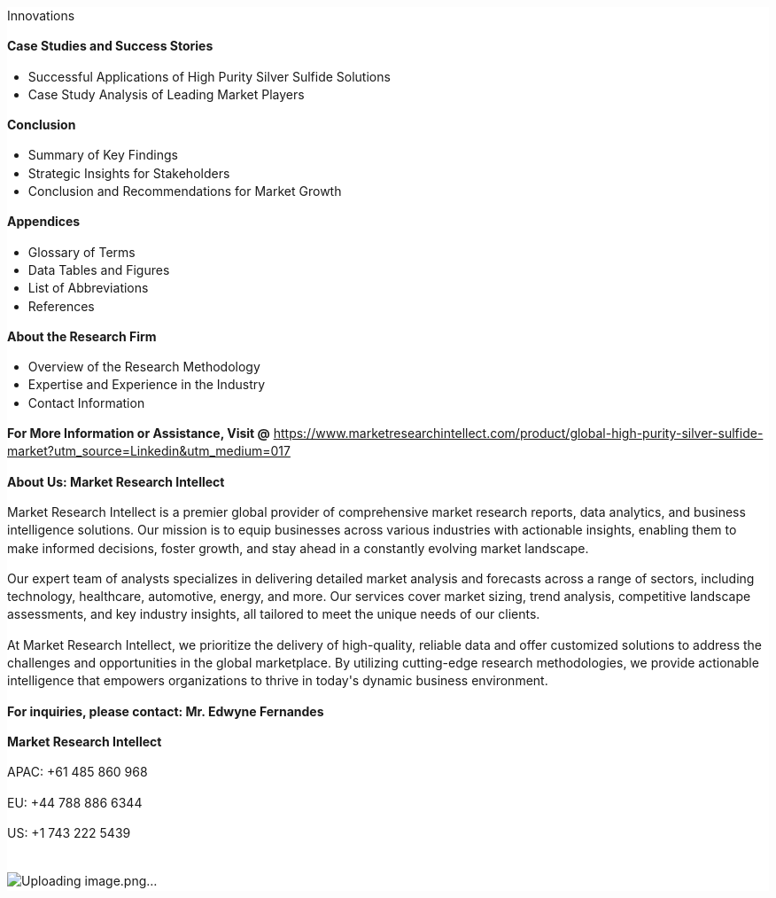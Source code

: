 Innovations</li></ul><p><strong>Case Studies and Success Stories</strong></p><ul><li>Successful Applications of High Purity Silver Sulfide Solutions</li><li>Case Study Analysis of Leading Market Players</li></ul><p><strong>Conclusion</strong></p><ul><li>Summary of Key Findings</li><li>Strategic Insights for Stakeholders</li><li>Conclusion and Recommendations for Market Growth</li></ul><p><strong>Appendices</strong></p><ul><li>Glossary of Terms</li><li>Data Tables and Figures</li><li>List of Abbreviations</li><li>References</li></ul><p><strong>About the Research Firm</strong></p><ul><li>Overview of the Research Methodology</li><li>Expertise and Experience in the Industry</li><li>Contact Information</li></ul></div><div class="article-main__content" data-test-id="publishing-text-block"><p><span class="font-[700]"><strong>For More Information or Assistance, Visit @</strong>&nbsp;<a href="https://www.marketresearchintellect.com/product/global-high-purity-silver-sulfide-market?utm_source=Linkedin&utm_medium=017">https://www.marketresearchintellect.com/product/global-high-purity-silver-sulfide-market?utm_source=Linkedin&utm_medium=017</a></span></p><p><strong>About Us: Market Research Intellect</strong></p><p>Market Research Intellect is a premier global provider of comprehensive market research reports, data analytics, and business intelligence solutions. Our mission is to equip businesses across various industries with actionable insights, enabling them to make informed decisions, foster growth, and stay ahead in a constantly evolving market landscape.</p><p>Our expert team of analysts specializes in delivering detailed market analysis and forecasts across a range of sectors, including technology, healthcare, automotive, energy, and more. Our services cover market sizing, trend analysis, competitive landscape assessments, and key industry insights, all tailored to meet the unique needs of our clients.</p><p>At Market Research Intellect, we prioritize the delivery of high-quality, reliable data and offer customized solutions to address the challenges and opportunities in the global marketplace. By utilizing cutting-edge research methodologies, we provide actionable intelligence that empowers organizations to thrive in today's dynamic business environment.</p><p><strong>For inquiries, please contact: Mr. Edwyne Fernandes</strong></p><p><strong>Market Research Intellect</strong></p><p>APAC: +61 485 860 968</p><p>EU: +44 788 886 6344</p><p>US: +1 743 222 5439</p></div><div class="article-main__content" data-test-id="publishing-text-block">&nbsp;</div>
![Uploading image.png…]()
